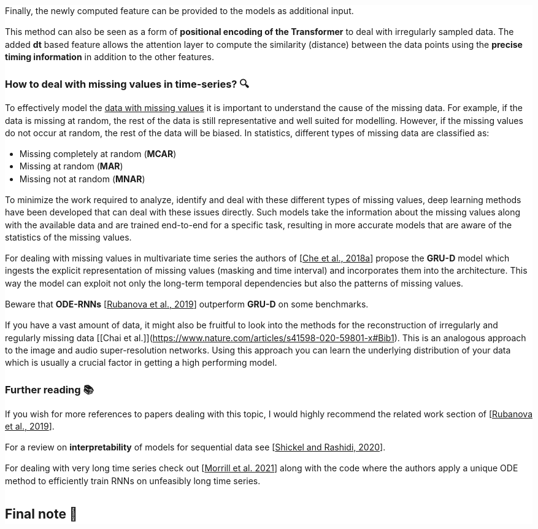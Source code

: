Finally, the newly computed feature can be provided to the models as additional input.

This method can also be seen as a form of **positional encoding of the Transformer** to deal with irregularly sampled data. The added **dt** based feature allows the attention layer to compute the similarity (distance) between the data points using the **precise timing information** in addition to the other features.

### How to deal with missing values in time-series? 🔍

To effectively model the [data with missing values](https://en.wikipedia.org/wiki/Missing_data) it is important to understand the cause of the missing data. For example, if the data is missing at random, the rest of the data is still representative and well suited for modelling. However, if the missing values do not occur at random, the rest of the data will be biased. In statistics, different types of missing data are classified as:

- Missing completely at random (**MCAR**)
- Missing at random (**MAR**)
- Missing not at random (**MNAR**)

To minimize the work required to analyze, identify and deal with these different types of missing values, deep learning methods have been developed that can deal with these issues directly. Such models take the information about the missing values along with the available data and are trained end-to-end for a specific task, resulting in more accurate models that are aware of the statistics of the missing values.

For dealing with missing values in multivariate time series the authors of \[[Che et al., 2018a](https://www.nature.com/articles/s41598-018-24271-9)\] propose the **GRU-D** model which ingests the explicit representation of missing values (masking and time interval) and incorporates them into the architecture. This way the model can exploit not only the long-term temporal dependencies but also the patterns of missing values.

Beware that **ODE-RNNs** \[[Rubanova et al., 2019](http://papers.nips.cc/paper/8773-latent-ordinary-differential-equations-for-irregularly-sampled-time-series)\] outperform **GRU-D** on some benchmarks.

If you have a vast amount of data, it might also be fruitful to look into the methods for the reconstruction of irregularly and regularly missing data \[[Chai et al.]](https://www.nature.com/articles/s41598-020-59801-x#Bib1). This is an analogous approach to the image and audio super-resolution networks. Using this approach you can learn the underlying distribution of your data which is usually a crucial factor in getting a high performing model.

### Further reading 📚

If you wish for more references to papers dealing with this topic, I would highly recommend the related work section of \[[Rubanova et al., 2019](http://papers.nips.cc/paper/8773-latent-ordinary-differential-equations-for-irregularly-sampled-time-series)\].

For a review on **interpretability** of models for sequential data see \[[Shickel and Rashidi, 2020](https://arxiv.org/abs/2004.12524)\].

For dealing with very long time series check out \[[Morrill et al. 2021](https://arxiv.org/abs/2009.08295)\] along with the code where the authors apply a unique ODE method to efficiently train RNNs on unfeasibly long time series.

## Final note 🎵
